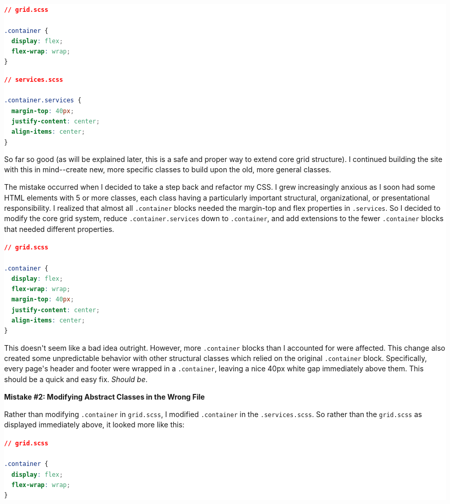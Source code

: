```css
// grid.scss

.container {
  display: flex;
  flex-wrap: wrap;
}
```

```css
// services.scss

.container.services {
  margin-top: 40px;
  justify-content: center;
  align-items: center;
}
```

So far so good (as will be explained later, this is a safe and proper way to extend core grid structure). I continued building the site with this in mind--create new, more specific classes to build upon the old, more general classes.

The mistake occurred when I decided to take a step back and refactor my CSS. I grew increasingly anxious as I soon had some HTML elements with 5 or more classes, each class having a particularly important structural, organizational, or presentational responsibility. I realized that almost all `.container` blocks needed the margin-top and flex properties in `.services`. So I decided to modify the core grid system, reduce `.container.services` down to `.container`, and add extensions to the fewer `.container` blocks that needed different properties.

```css
// grid.scss

.container {
  display: flex;
  flex-wrap: wrap;
  margin-top: 40px;
  justify-content: center;
  align-items: center;
}
```

This doesn't seem like a bad idea outright. However, more `.container` blocks than I accounted for were affected. This change also created some unpredictable behavior with other structural classes which relied on the original `.container` block. Specifically, every page's header and footer were wrapped in a `.container`, leaving a nice 40px white gap immediately above them. This should be a quick and easy fix. *Should be*.

**Mistake #2: Modifying Abstract Classes in the Wrong File**

Rather than modifying `.container` in `grid.scss`, I modified `.container` in the `.services.scss`. So rather than the `grid.scss` as displayed immediately above, it looked more like this:

```css
// grid.scss

.container {
  display: flex;
  flex-wrap: wrap;
}
```
